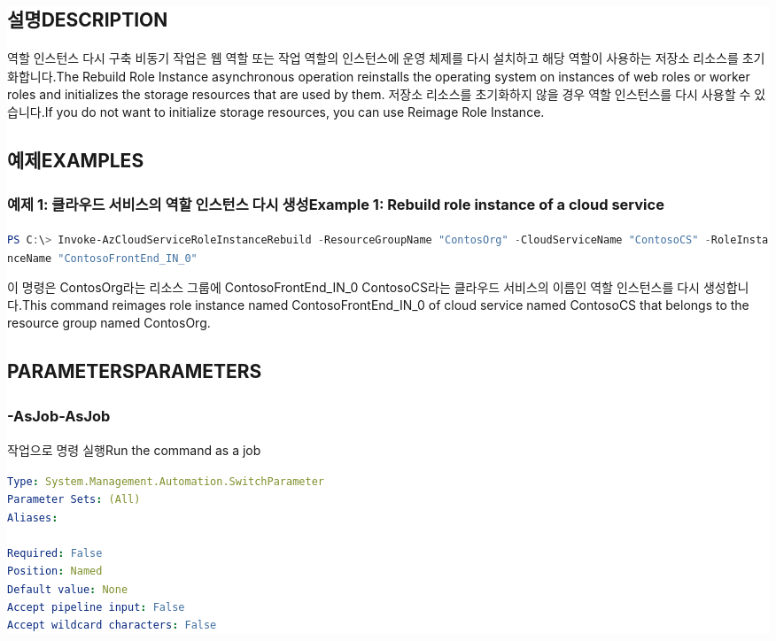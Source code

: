 ## <span data-ttu-id="7d7f9-108">설명</span><span class="sxs-lookup"><span data-stu-id="7d7f9-108">DESCRIPTION</span></span>
<span data-ttu-id="7d7f9-109">역할 인스턴스 다시 구축 비동기 작업은 웹 역할 또는 작업 역할의 인스턴스에 운영 체제를 다시 설치하고 해당 역할이 사용하는 저장소 리소스를 초기화합니다.</span><span class="sxs-lookup"><span data-stu-id="7d7f9-109">The Rebuild Role Instance asynchronous operation reinstalls the operating system on instances of web roles or worker roles and initializes the storage resources that are used by them.</span></span>
<span data-ttu-id="7d7f9-110">저장소 리소스를 초기화하지 않을 경우 역할 인스턴스를 다시 사용할 수 있습니다.</span><span class="sxs-lookup"><span data-stu-id="7d7f9-110">If you do not want to initialize storage resources, you can use Reimage Role Instance.</span></span>

## <span data-ttu-id="7d7f9-111">예제</span><span class="sxs-lookup"><span data-stu-id="7d7f9-111">EXAMPLES</span></span>

### <span data-ttu-id="7d7f9-112">예제 1: 클라우드 서비스의 역할 인스턴스 다시 생성</span><span class="sxs-lookup"><span data-stu-id="7d7f9-112">Example 1: Rebuild role instance of a cloud service</span></span>
```powershell
PS C:\> Invoke-AzCloudServiceRoleInstanceRebuild -ResourceGroupName "ContosOrg" -CloudServiceName "ContosoCS" -RoleInstanceName "ContosoFrontEnd_IN_0"
```

<span data-ttu-id="7d7f9-113">이 명령은 ContosOrg라는 리소스 그룹에 ContosoFrontEnd_IN_0 ContosoCS라는 클라우드 서비스의 이름인 역할 인스턴스를 다시 생성합니다.</span><span class="sxs-lookup"><span data-stu-id="7d7f9-113">This command reimages role instance named ContosoFrontEnd_IN_0 of cloud service named ContosoCS that belongs to the resource group named ContosOrg.</span></span>

## <span data-ttu-id="7d7f9-114">PARAMETERS</span><span class="sxs-lookup"><span data-stu-id="7d7f9-114">PARAMETERS</span></span>

### <span data-ttu-id="7d7f9-115">-AsJob</span><span class="sxs-lookup"><span data-stu-id="7d7f9-115">-AsJob</span></span>
<span data-ttu-id="7d7f9-116">작업으로 명령 실행</span><span class="sxs-lookup"><span data-stu-id="7d7f9-116">Run the command as a job</span></span>

```yaml
Type: System.Management.Automation.SwitchParameter
Parameter Sets: (All)
Aliases:

Required: False
Position: Named
Default value: None
Accept pipeline input: False
Accept wildcard characters: False
```
